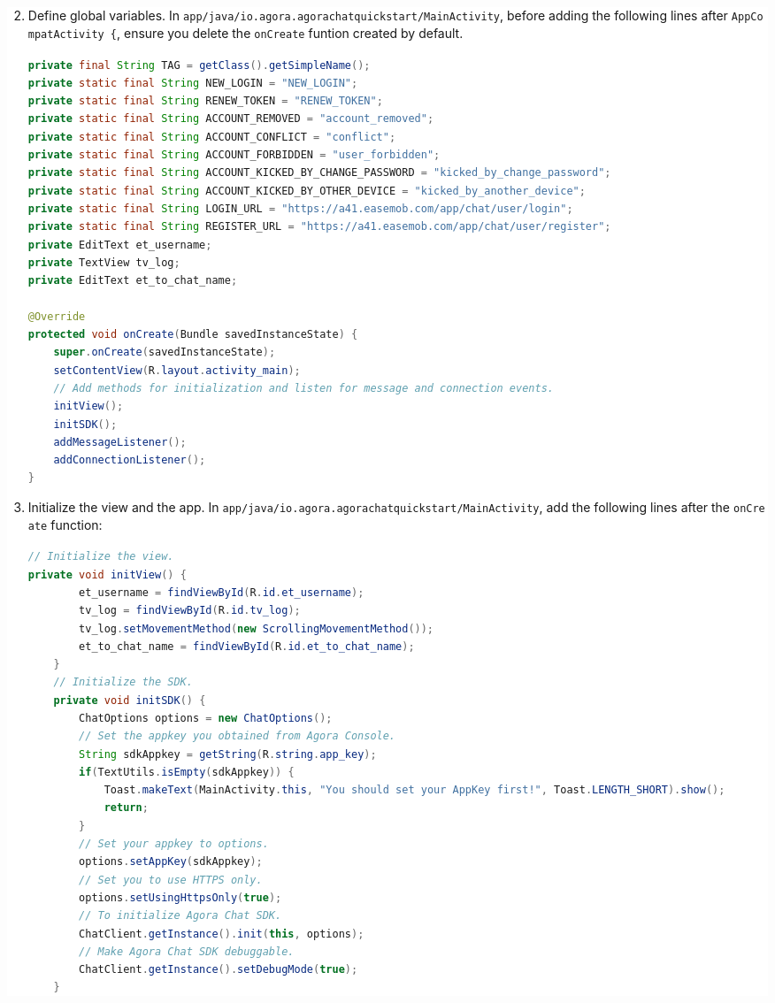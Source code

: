 2. Define global variables. In `app/java/io.agora.agorachatquickstart/MainActivity`,  before adding the following lines after `AppCompatActivity {`, ensure you delete the `onCreate` funtion created by default.

   ```java
   private final String TAG = getClass().getSimpleName();
   private static final String NEW_LOGIN = "NEW_LOGIN";
   private static final String RENEW_TOKEN = "RENEW_TOKEN";
   private static final String ACCOUNT_REMOVED = "account_removed";
   private static final String ACCOUNT_CONFLICT = "conflict";
   private static final String ACCOUNT_FORBIDDEN = "user_forbidden";
   private static final String ACCOUNT_KICKED_BY_CHANGE_PASSWORD = "kicked_by_change_password";
   private static final String ACCOUNT_KICKED_BY_OTHER_DEVICE = "kicked_by_another_device";
   private static final String LOGIN_URL = "https://a41.easemob.com/app/chat/user/login";
   private static final String REGISTER_URL = "https://a41.easemob.com/app/chat/user/register";
   private EditText et_username;
   private TextView tv_log;
   private EditText et_to_chat_name;
   
   @Override
   protected void onCreate(Bundle savedInstanceState) {
       super.onCreate(savedInstanceState);
       setContentView(R.layout.activity_main);
       // Add methods for initialization and listen for message and connection events.
       initView();
       initSDK();
       addMessageListener();
       addConnectionListener();
   }
   ```
   
3. Initialize the view and the app. In `app/java/io.agora.agorachatquickstart/MainActivity`, add the following lines after the `onCreate` function: 

   ```java
   // Initialize the view.
   private void initView() {
           et_username = findViewById(R.id.et_username);
           tv_log = findViewById(R.id.tv_log);
           tv_log.setMovementMethod(new ScrollingMovementMethod());
           et_to_chat_name = findViewById(R.id.et_to_chat_name);
       }
       // Initialize the SDK.
       private void initSDK() {
           ChatOptions options = new ChatOptions();
           // Set the appkey you obtained from Agora Console.
           String sdkAppkey = getString(R.string.app_key);
           if(TextUtils.isEmpty(sdkAppkey)) {
               Toast.makeText(MainActivity.this, "You should set your AppKey first!", Toast.LENGTH_SHORT).show();
               return;
           }
           // Set your appkey to options.
           options.setAppKey(sdkAppkey);
           // Set you to use HTTPS only.
           options.setUsingHttpsOnly(true);
           // To initialize Agora Chat SDK.
           ChatClient.getInstance().init(this, options);
           // Make Agora Chat SDK debuggable.
           ChatClient.getInstance().setDebugMode(true);
       }
   ```
